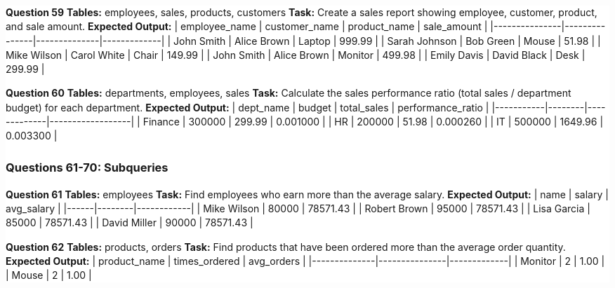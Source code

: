 **Question 59**
**Tables:** employees, sales, products, customers
**Task:** Create a sales report showing employee, customer, product, and sale amount.
**Expected Output:**
| employee_name | customer_name | product_name | sale_amount |
|---------------|---------------|--------------|-------------|
| John Smith | Alice Brown | Laptop | 999.99 |
| Sarah Johnson | Bob Green | Mouse | 51.98 |
| Mike Wilson | Carol White | Chair | 149.99 |
| John Smith | Alice Brown | Monitor | 499.98 |
| Emily Davis | David Black | Desk | 299.99 |

**Question 60**
**Tables:** departments, employees, sales
**Task:** Calculate the sales performance ratio (total sales / department budget) for each department.
**Expected Output:**
| dept_name | budget | total_sales | performance_ratio |
|-----------|--------|-------------|------------------|
| Finance | 300000 | 299.99 | 0.001000 |
| HR | 200000 | 51.98 | 0.000260 |
| IT | 500000 | 1649.96 | 0.003300 |

### Questions 61-70: Subqueries

**Question 61**
**Tables:** employees
**Task:** Find employees who earn more than the average salary.
**Expected Output:**
| name | salary | avg_salary |
|------|--------|------------|
| Mike Wilson | 80000 | 78571.43 |
| Robert Brown | 95000 | 78571.43 |
| Lisa Garcia | 85000 | 78571.43 |
| David Miller | 90000 | 78571.43 |

**Question 62**
**Tables:** products, orders
**Task:** Find products that have been ordered more than the average order quantity.
**Expected Output:**
| product_name | times_ordered | avg_orders |
|--------------|---------------|-------------|
| Monitor | 2 | 1.00 |
| Mouse | 2 | 1.00 |
